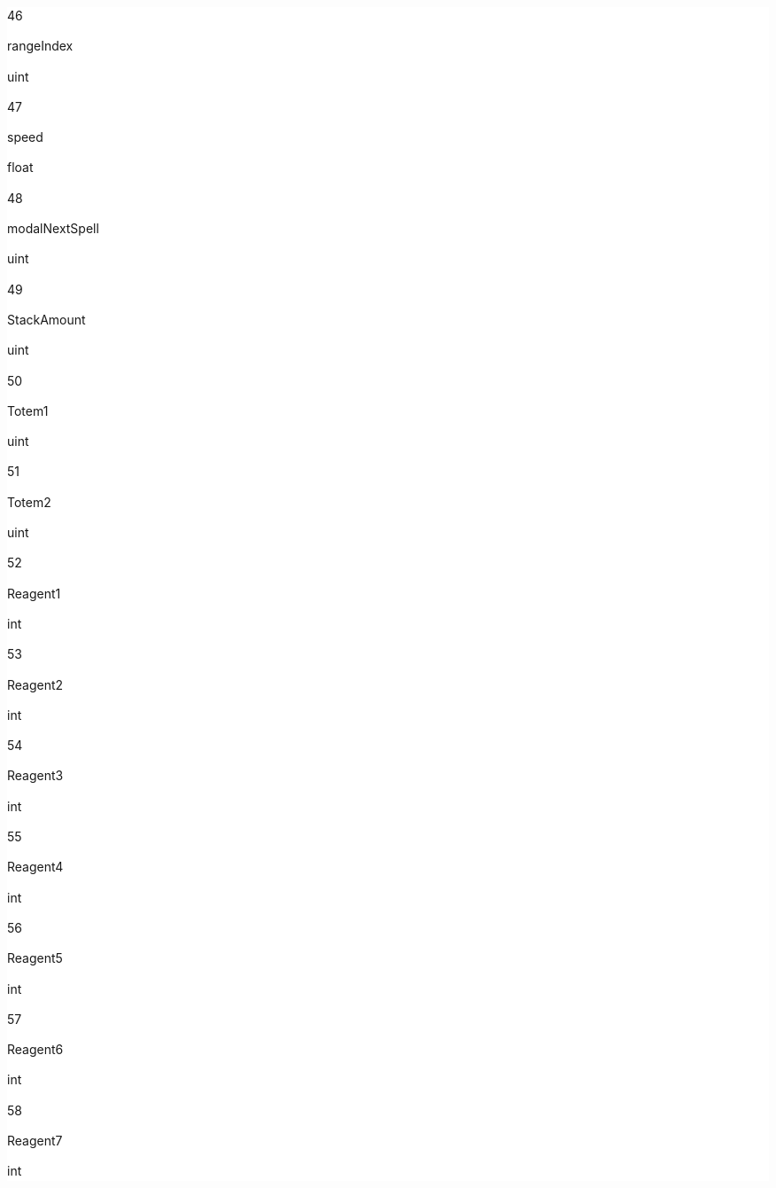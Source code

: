 <tr class="even">
<td><p>46</p></td>
<td><p>rangeIndex</p></td>
<td><p>uint</p></td>
</tr>
<tr class="odd">
<td><p>47</p></td>
<td><p>speed</p></td>
<td><p>float</p></td>
</tr>
<tr class="even">
<td><p>48</p></td>
<td><p>modalNextSpell</p></td>
<td><p>uint</p></td>
</tr>
<tr class="odd">
<td><p>49</p></td>
<td><p>StackAmount</p></td>
<td><p>uint</p></td>
</tr>
<tr class="even">
<td><p>50</p></td>
<td><p>Totem1</p></td>
<td><p>uint</p></td>
</tr>
<tr class="odd">
<td><p>51</p></td>
<td><p>Totem2</p></td>
<td><p>uint</p></td>
</tr>
<tr class="even">
<td><p>52</p></td>
<td><p>Reagent1</p></td>
<td><p>int</p></td>
</tr>
<tr class="odd">
<td><p>53</p></td>
<td><p>Reagent2</p></td>
<td><p>int</p></td>
</tr>
<tr class="even">
<td><p>54</p></td>
<td><p>Reagent3</p></td>
<td><p>int</p></td>
</tr>
<tr class="odd">
<td><p>55</p></td>
<td><p>Reagent4</p></td>
<td><p>int</p></td>
</tr>
<tr class="even">
<td><p>56</p></td>
<td><p>Reagent5</p></td>
<td><p>int</p></td>
</tr>
<tr class="odd">
<td><p>57</p></td>
<td><p>Reagent6</p></td>
<td><p>int</p></td>
</tr>
<tr class="even">
<td><p>58</p></td>
<td><p>Reagent7</p></td>
<td><p>int</p></td>
